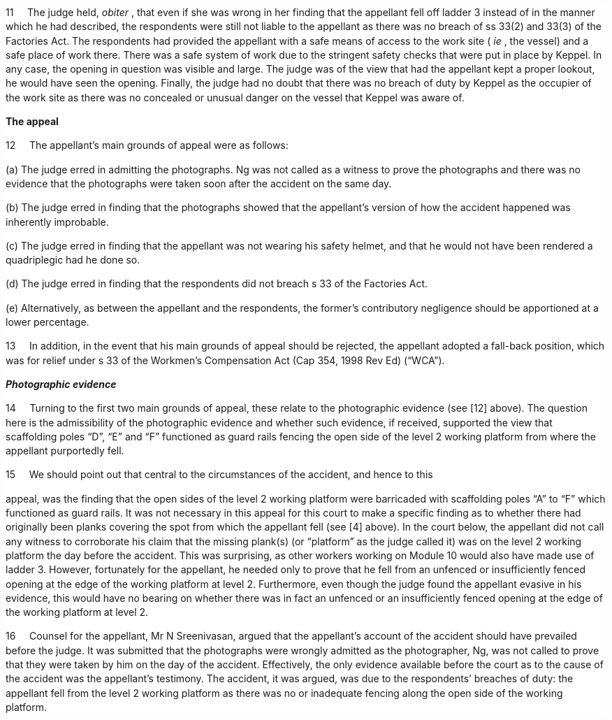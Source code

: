 11     The judge held, _obiter_ , that even if she was wrong in her finding that the appellant fell off ladder 3 instead of in the manner which he had described, the respondents were still not liable to the appellant as there was no breach of ss 33(2) and 33(3) of the Factories Act. The respondents had provided the appellant with a safe means of access to the work site ( _ie_ , the vessel) and a safe place of work there. There was a safe system of work due to the stringent safety checks that were put in place by Keppel. In any case, the opening in question was visible and large. The judge was of the view that had the appellant kept a proper lookout, he would have seen the opening. Finally, the judge had no doubt that there was no breach of duty by Keppel as the occupier of the work site as there was no concealed or unusual danger on the vessel that Keppel was aware of. 

**The appeal** 

12     The appellant’s main grounds of appeal were as follows: 

 (a) The judge erred in admitting the photographs. Ng was not called as a witness to prove the photographs and there was no evidence that the photographs were taken soon after the accident on the same day. 

 (b) The judge erred in finding that the photographs showed that the appellant’s version of how the accident happened was inherently improbable. 

 (c) The judge erred in finding that the appellant was not wearing his safety helmet, and that he would not have been rendered a quadriplegic had he done so. 

 (d) The judge erred in finding that the respondents did not breach s 33 of the Factories Act. 

 (e) Alternatively, as between the appellant and the respondents, the former’s contributory negligence should be apportioned at a lower percentage. 

13     In addition, in the event that his main grounds of appeal should be rejected, the appellant adopted a fall-back position, which was for relief under s 33 of the Workmen’s Compensation Act (Cap 354, 1998 Rev Ed) (“WCA”). 

**_Photographic evidence_** 

14     Turning to the first two main grounds of appeal, these relate to the photographic evidence (see [12] above). The question here is the admissibility of the photographic evidence and whether such evidence, if received, supported the view that scaffolding poles “D”, “E” and “F” functioned as guard rails fencing the open side of the level 2 working platform from where the appellant purportedly fell. 

15     We should point out that central to the circumstances of the accident, and hence to this 


appeal, was the finding that the open sides of the level 2 working platform were barricaded with scaffolding poles “A” to “F” which functioned as guard rails. It was not necessary in this appeal for this court to make a specific finding as to whether there had originally been planks covering the spot from which the appellant fell (see [4] above). In the court below, the appellant did not call any witness to corroborate his claim that the missing plank(s) (or “platform” as the judge called it) was on the level 2 working platform the day before the accident. This was surprising, as other workers working on Module 10 would also have made use of ladder 3. However, fortunately for the appellant, he needed only to prove that he fell from an unfenced or insufficiently fenced opening at the edge of the working platform at level 2. Furthermore, even though the judge found the appellant evasive in his evidence, this would have no bearing on whether there was in fact an unfenced or an insufficiently fenced opening at the edge of the working platform at level 2. 

16     Counsel for the appellant, Mr N Sreenivasan, argued that the appellant’s account of the accident should have prevailed before the judge. It was submitted that the photographs were wrongly admitted as the photographer, Ng, was not called to prove that they were taken by him on the day of the accident. Effectively, the only evidence available before the court as to the cause of the accident was the appellant’s testimony. The accident, it was argued, was due to the respondents’ breaches of duty: the appellant fell from the level 2 working platform as there was no or inadequate fencing along the open side of the working platform. 
